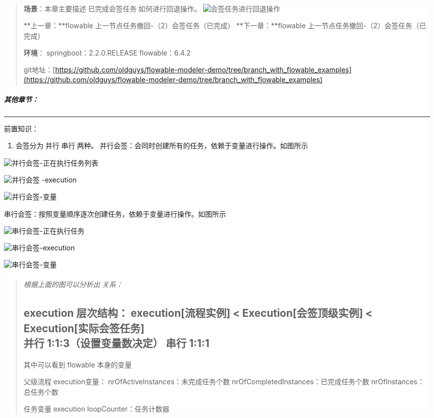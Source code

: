 > **场景**：本章主要描述 已完成会签任务 如何进行回退操作。
> ![会签任务进行回退操作](https://upload-images.jianshu.io/upload_images/14387783-0c5f38e0438ef5c4.png?imageMogr2/auto-orient/strip%7CimageView2/2/w/1240)
> 
> **上一章：**flowable 上一节点任务撤回-（2）会签任务（已完成）
> **下一章：**flowable 上一节点任务撤回-（2）会签任务（已完成）
>  
> **环境**：
>   springboot：2.2.0.RELEASE
>   flowable：6.4.2
>
> git地址：[https://github.com/oldguys/flowable-modeler-demo/tree/branch_with_flowable_examples](https://github.com/oldguys/flowable-modeler-demo/tree/branch_with_flowable_examples)
>

##### 其他章节：

---
前置知识：
1. 会签分为 并行 串行 两种。
并行会签：会同时创建所有的任务，依赖于变量进行操作。如图所示

![并行会签-正在执行任务列表](https://upload-images.jianshu.io/upload_images/14387783-cde95dd09b5b294a.png?imageMogr2/auto-orient/strip%7CimageView2/2/w/1240)

![并行会签 -execution](https://upload-images.jianshu.io/upload_images/14387783-6056836ee11f9230.png?imageMogr2/auto-orient/strip%7CimageView2/2/w/1240)

![并行会签-变量](https://upload-images.jianshu.io/upload_images/14387783-72587216c02963cb.png?imageMogr2/auto-orient/strip%7CimageView2/2/w/1240)

串行会签：按照变量顺序逐次创建任务，依赖于变量进行操作。如图所示

![串行会签-正在执行任务](https://upload-images.jianshu.io/upload_images/14387783-83f97784fd827370.png?imageMogr2/auto-orient/strip%7CimageView2/2/w/1240)

![串行会签-execution](https://upload-images.jianshu.io/upload_images/14387783-78d0b1e07bd61021.png?imageMogr2/auto-orient/strip%7CimageView2/2/w/1240)

![串行会签-变量](https://upload-images.jianshu.io/upload_images/14387783-b8804dab453d9801.png?imageMogr2/auto-orient/strip%7CimageView2/2/w/1240)

> ###### 根据上面的图可以分析出 关系：
> 
> execution 层次结构：
> execution[流程实例] < Execution[会签顶级实例]  < Execution[实际会签任务]  
> 并行
> 1:1:3（设置变量数决定）
> 串行
> 1:1:1
> ---
> 其中可以看到 flowable 本身的变量
>
> 父级流程  execution变量：
> nrOfActiveInstances：未完成任务个数
> nrOfCompletedInstances：已完成任务个数
> nrOfInstances：总任务个数
> 
> 任务变量 execution
> loopCounter：任务计数器
> 
